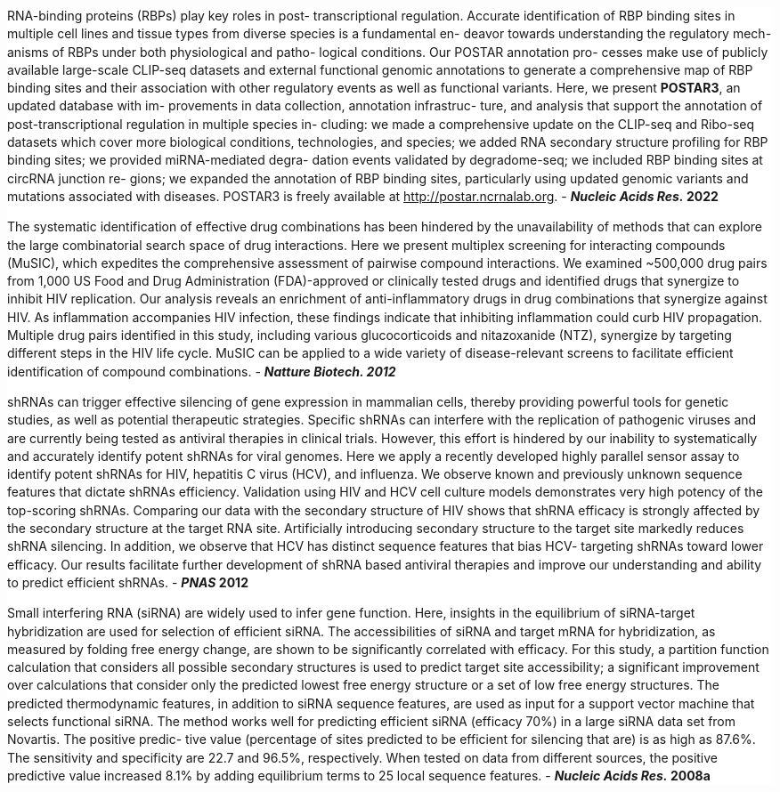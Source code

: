 RNA-binding proteins (RBPs) play key roles in post- transcriptional regulation. Accurate identification of RBP binding sites in multiple cell lines and tissue types from diverse species is a fundamental en- deavor towards understanding the regulatory mech- anisms of RBPs under both physiological and patho- logical conditions. Our POSTAR annotation pro- cesses make use of publicly available large-scale CLIP-seq datasets and external functional genomic annotations to generate a comprehensive map of RBP binding sites and their association with other regulatory events as well as functional variants. Here, we present **POSTAR3**, an updated database with im- provements in data collection, annotation infrastruc- ture, and analysis that support the annotation of post-transcriptional regulation in multiple species in- cluding: we made a comprehensive update on the CLIP-seq and Ribo-seq datasets which cover more biological conditions, technologies, and species; we added RNA secondary structure profiling for RBP binding sites; we provided miRNA-mediated degra- dation events validated by degradome-seq; we included RBP binding sites at circRNA junction re- gions; we expanded the annotation of RBP binding sites, particularly using updated genomic variants and mutations associated with diseases. POSTAR3 is freely available at http://postar.ncrnalab.org.  - ***Nucleic Acids Res.* 2022**

The systematic identification of effective drug combinations has been hindered by the unavailability of methods that can explore the large combinatorial search space of drug interactions. Here we present multiplex screening for interacting compounds (MuSIC), which expedites the comprehensive assessment of pairwise compound interactions. We examined ~500,000 drug pairs from 1,000 US Food and Drug Administration (FDA)-approved or clinically tested drugs and identified drugs that synergize to inhibit HIV replication. Our analysis reveals an enrichment of anti-inflammatory drugs in drug combinations that synergize against HIV. As inflammation accompanies HIV infection, these findings indicate that inhibiting inflammation could curb HIV propagation. Multiple drug pairs identified in this study, including various glucocorticoids and nitazoxanide (NTZ), synergize by targeting different steps in the HIV life cycle. MuSIC can be applied to a wide variety of disease-relevant screens to facilitate efficient identification of compound combinations. -  ***Natture Biotech. 2012***

shRNAs can trigger effective silencing of gene expression in mammalian cells, thereby providing powerful tools for genetic studies, as well as potential therapeutic strategies. Specific shRNAs can interfere with the replication of pathogenic viruses and are currently being tested as antiviral therapies in clinical trials. However, this effort is hindered by our inability to systematically and accurately identify potent shRNAs for viral genomes. Here we apply a recently developed highly parallel sensor assay to identify potent shRNAs for HIV, hepatitis C virus (HCV), and influenza. We observe known and previously unknown sequence features that dictate shRNAs efficiency. Validation using HIV and HCV cell culture models demonstrates very high potency of the top-scoring shRNAs. Comparing our data with the secondary structure of HIV shows that shRNA efficacy is strongly affected by the secondary structure at the target RNA site. Artificially introducing secondary structure to the target site markedly reduces shRNA silencing. In addition, we observe that HCV has distinct sequence features that bias HCV- targeting shRNAs toward lower efficacy. Our results facilitate further development of shRNA based antiviral therapies and improve our understanding and ability to predict efficient shRNAs.  - ***PNAS* 2012**

Small interfering RNA (siRNA) are widely used to infer gene function. Here, insights in the equilibrium of siRNA-target hybridization are used for selection of efficient siRNA. The accessibilities of siRNA and target mRNA for hybridization, as measured by folding free energy change, are shown to be significantly correlated with efficacy. For this study, a partition function calculation that considers all possible secondary structures is used to predict target site accessibility; a significant improvement over calculations that consider only the predicted lowest free energy structure or a set of low free energy structures. The predicted thermodynamic features, in addition to siRNA sequence features, are used as input for a support vector machine that selects functional siRNA. The method works well for predicting efficient siRNA (efficacy  70%) in a large siRNA data set from Novartis. The positive predic- tive value (percentage of sites predicted to be efficient for silencing that are) is as high as 87.6%. The sensitivity and specificity are 22.7 and 96.5%, respectively. When tested on data from different sources, the positive predictive value increased 8.1% by adding equilibrium terms to 25 local sequence features. - ***Nucleic Acids Res.* 2008a**

